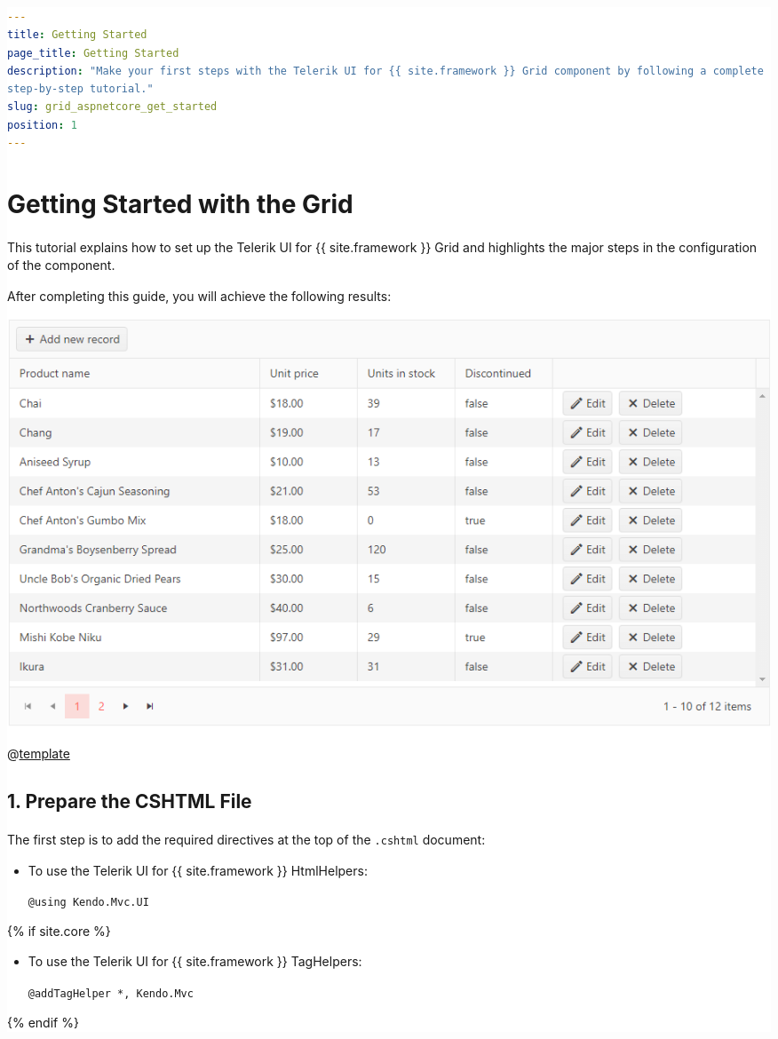 ```yaml
---
title: Getting Started
page_title: Getting Started
description: "Make your first steps with the Telerik UI for {{ site.framework }} Grid component by following a complete step-by-step tutorial."
slug: grid_aspnetcore_get_started
position: 1
---
```


# Getting Started with the Grid

This tutorial explains how to set up the Telerik UI for {{ site.framework }} Grid and highlights the major steps in the configuration of the component.

After completing this guide, you will achieve the following results:

 ![Sample Telerik UI for {{ site.framework }} Grid](images/grid-getting-started-result.png)

@[template](/_contentTemplates/core/getting-started-prerequisites.md#component-gs-prerequisites)

## 1. Prepare the CSHTML File

The first step is to add the required directives at the top of the `.cshtml` document:

* To use the Telerik UI for {{ site.framework }} HtmlHelpers:
    ```
    @using Kendo.Mvc.UI
    ```
{% if site.core %}
* To use the Telerik UI for {{ site.framework }} TagHelpers:
    ```
    @addTagHelper *, Kendo.Mvc
    ```
{% endif %}
